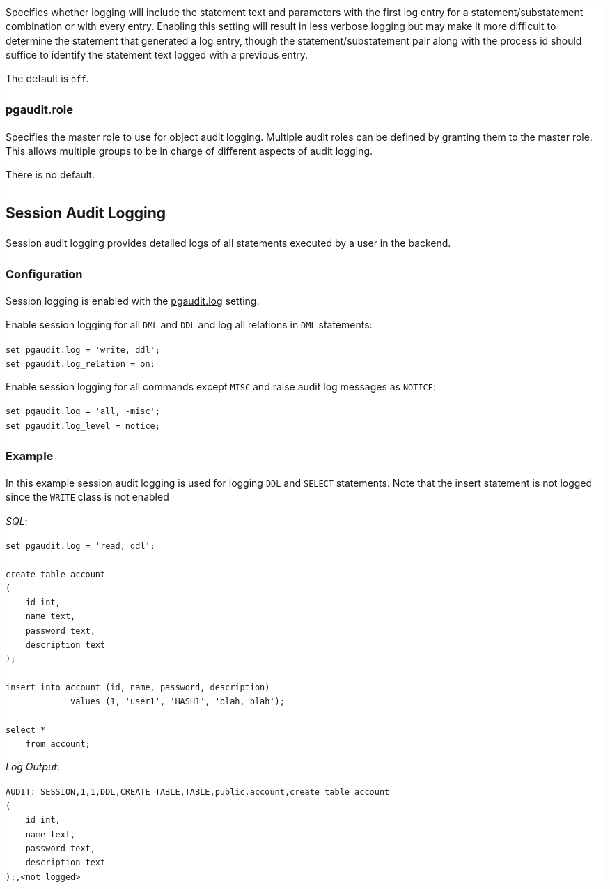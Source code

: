 Specifies whether logging will include the statement text and parameters with the first log entry for a statement/substatement combination or with every entry. Enabling this setting will result in less verbose logging but may make it more difficult to determine the statement that generated a log entry, though the statement/substatement pair along with the process id should suffice to identify the statement text logged with a previous entry.

The default is `off`.

### pgaudit.role

Specifies the master role to use for object audit logging. Multiple audit roles can be defined by granting them to the master role. This allows multiple groups to be in charge of different aspects of audit logging.

There is no default.

## Session Audit Logging

Session audit logging provides detailed logs of all statements executed by a user in the backend.

### Configuration

Session logging is enabled with the [pgaudit.log](#pgauditlog) setting.

Enable session logging for all `DML` and `DDL` and log all relations in `DML` statements:
```
set pgaudit.log = 'write, ddl';
set pgaudit.log_relation = on;
```
Enable session logging for all commands except `MISC` and raise audit log messages as `NOTICE`:
```
set pgaudit.log = 'all, -misc';
set pgaudit.log_level = notice;
```

### Example

In this example session audit logging is used for logging `DDL` and `SELECT` statements. Note that the insert statement is not logged since the `WRITE` class is not enabled

_SQL_:
```
set pgaudit.log = 'read, ddl';

create table account
(
    id int,
    name text,
    password text,
    description text
);

insert into account (id, name, password, description)
             values (1, 'user1', 'HASH1', 'blah, blah');

select *
    from account;
```
_Log Output_:
```
AUDIT: SESSION,1,1,DDL,CREATE TABLE,TABLE,public.account,create table account
(
    id int,
    name text,
    password text,
    description text
);,<not logged>
```